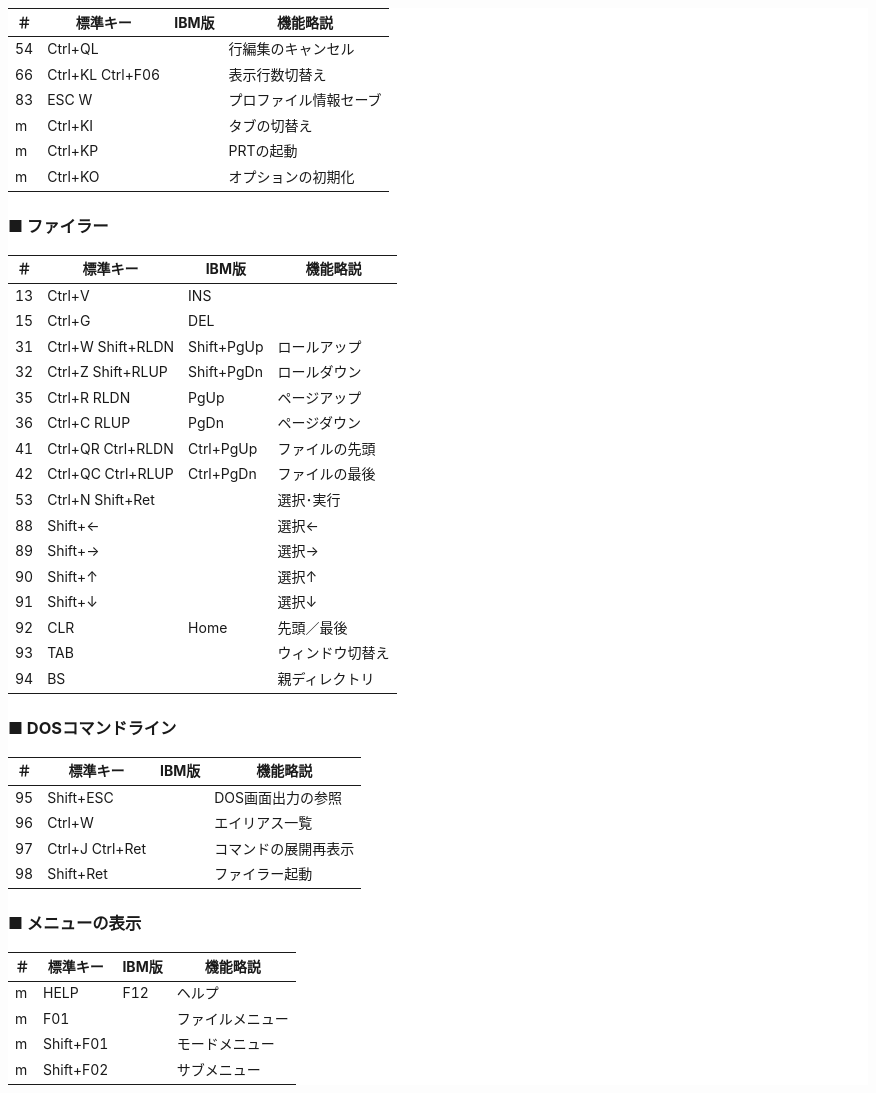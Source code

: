 |＃|標準キー|IBM版|機能略説|
|---|---|---|---|
|54|Ctrl+QL||行編集のキャンセル|
|66|Ctrl+KL Ctrl+F06||表示行数切替え|
|83|ESC W||プロファイル情報セーブ|
|m|Ctrl+KI||タブの切替え|
|m|Ctrl+KP||PRTの起動|
|m|Ctrl+KO||オプションの初期化|
### ■ ファイラー
|＃|標準キー|IBM版|機能略説|
|---|---|---|---|
|13|Ctrl+V|INS||選択の反転|
|15|Ctrl+G|DEL||全キャンセル|
|31|Ctrl+W Shift+RLDN|Shift+PgUp|ロールアップ|
|32|Ctrl+Z Shift+RLUP|Shift+PgDn|ロールダウン|
|35|Ctrl+R RLDN|PgUp|ページアップ|
|36|Ctrl+C RLUP|PgDn|ページダウン|
|41|Ctrl+QR Ctrl+RLDN|Ctrl+PgUp|ファイルの先頭|
|42|Ctrl+QC Ctrl+RLUP|Ctrl+PgDn|ファイルの最後|
|53|Ctrl+N Shift+Ret||選択･実行|
|88|Shift+←||選択←|
|89|Shift+→||選択→|
|90|Shift+↑||選択↑|
|91|Shift+↓||選択↓|
|92|CLR|Home|先頭／最後|
|93|TAB||ウィンドウ切替え|
|94|BS||親ディレクトリ|
### ■ DOSコマンドライン
|＃|標準キー|IBM版|機能略説|
|---|---|---|---|
|95|Shift+ESC||DOS画面出力の参照|
|96|Ctrl+W||エイリアス一覧|
|97|Ctrl+J Ctrl+Ret||コマンドの展開再表示|
|98|Shift+Ret||ファイラー起動|
### ■ メニューの表示
|＃|標準キー|IBM版|機能略説|
|---|---|---|---|
|m|HELP|F12|ヘルプ|
|m|F01||ファイルメニュー|
|m|Shift+F01||モードメニュー|
|m|Shift+F02||サブメニュー|